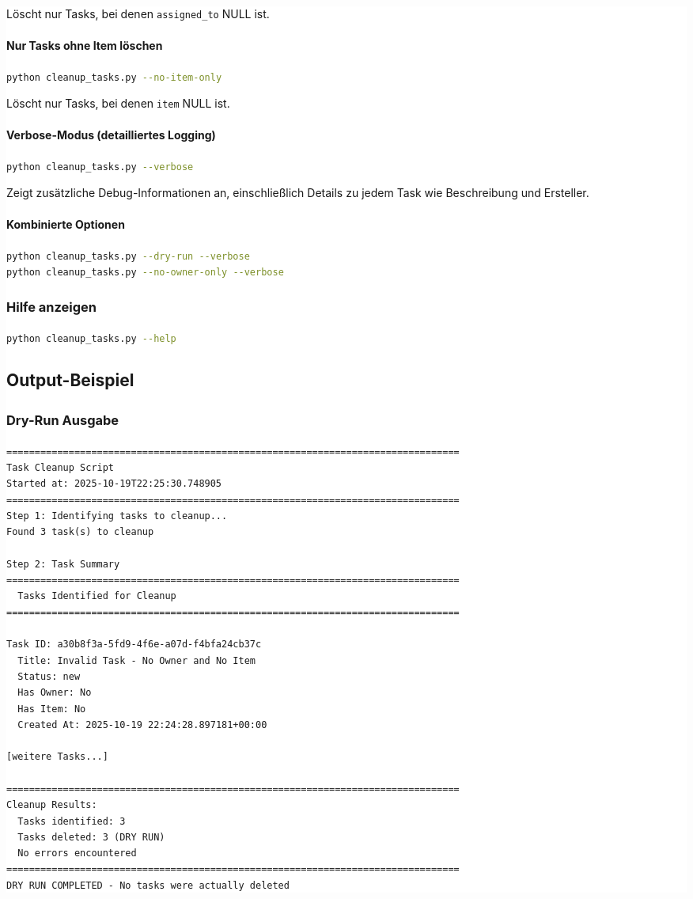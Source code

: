 Löscht nur Tasks, bei denen `assigned_to` NULL ist.

#### Nur Tasks ohne Item löschen

```bash
python cleanup_tasks.py --no-item-only
```

Löscht nur Tasks, bei denen `item` NULL ist.

#### Verbose-Modus (detailliertes Logging)

```bash
python cleanup_tasks.py --verbose
```

Zeigt zusätzliche Debug-Informationen an, einschließlich Details zu jedem Task wie Beschreibung und Ersteller.

#### Kombinierte Optionen

```bash
python cleanup_tasks.py --dry-run --verbose
python cleanup_tasks.py --no-owner-only --verbose
```

### Hilfe anzeigen

```bash
python cleanup_tasks.py --help
```

## Output-Beispiel

### Dry-Run Ausgabe

```
================================================================================
Task Cleanup Script
Started at: 2025-10-19T22:25:30.748905
================================================================================
Step 1: Identifying tasks to cleanup...
Found 3 task(s) to cleanup

Step 2: Task Summary
================================================================================
  Tasks Identified for Cleanup
================================================================================

Task ID: a30b8f3a-5fd9-4f6e-a07d-f4bfa24cb37c
  Title: Invalid Task - No Owner and No Item
  Status: new
  Has Owner: No
  Has Item: No
  Created At: 2025-10-19 22:24:28.897181+00:00

[weitere Tasks...]

================================================================================
Cleanup Results:
  Tasks identified: 3
  Tasks deleted: 3 (DRY RUN)
  No errors encountered
================================================================================
DRY RUN COMPLETED - No tasks were actually deleted
```
